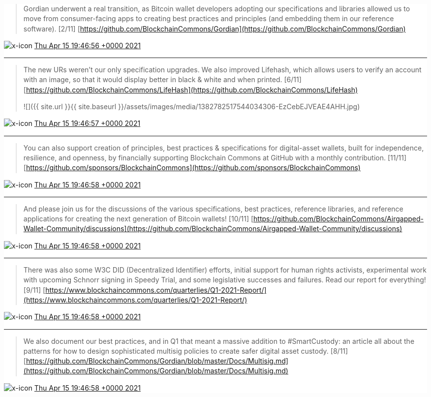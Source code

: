 > Gordian underwent a real transition, as Bitcoin wallet developers adopting our specifications and libraries allowed us to move from consumer-facing apps to creating best practices and principles (and embedding them in our reference software). [2/11] [https://github.com/BlockchainCommons/Gordian](https://github.com/BlockchainCommons/Gordian)

<img src="{{ site.url }}{{ site.baseurl }}/assets/images/media/tweet.ico" alt="x-icon" width="30" /> [Thu Apr 15 19:46:56 +0000 2021](https://twitter.com/ChristopherA/status/1382782511181230081)

----

> The new URs weren’t our only specification upgrades. We also improved Lifehash, which allows users to verify an account with an image, so that it would display better in black &amp; white  and when  printed. [6/11] [https://github.com/BlockchainCommons/LifeHash](https://github.com/BlockchainCommons/LifeHash) 
> 
> ![]({{ site.url }}{{ site.baseurl }}/assets/images/media/1382782517544034306-EzCebEJVEAE4AHH.jpg)

<img src="{{ site.url }}{{ site.baseurl }}/assets/images/media/tweet.ico" alt="x-icon" width="30" /> [Thu Apr 15 19:46:57 +0000 2021](https://twitter.com/ChristopherA/status/1382782517544034306)

----

> You can also support creation of principles, best practices &amp; specifications for digital-asset wallets, built for independence, resilience, and openness, by financially supporting Blockchain Commons at GitHub with a monthly contribution. [11/11]  [https://github.com/sponsors/BlockchainCommons](https://github.com/sponsors/BlockchainCommons)

<img src="{{ site.url }}{{ site.baseurl }}/assets/images/media/tweet.ico" alt="x-icon" width="30" /> [Thu Apr 15 19:46:58 +0000 2021](https://twitter.com/ChristopherA/status/1382782522501726208)

----

> And please join us for the discussions of the various specifications, best practices, reference libraries, and reference applications for creating the next generation of Bitcoin wallets! [10/11] [https://github.com/BlockchainCommons/Airgapped-Wallet-Community/discussions](https://github.com/BlockchainCommons/Airgapped-Wallet-Community/discussions)

<img src="{{ site.url }}{{ site.baseurl }}/assets/images/media/tweet.ico" alt="x-icon" width="30" /> [Thu Apr 15 19:46:58 +0000 2021](https://twitter.com/ChristopherA/status/1382782521646092290)

----

> There was also some W3C DID (Decentralized Identifier) efforts, initial support for human rights activists, experimental work with upcoming Schnorr signing in Speedy Trial, and some legislative successes and failures. Read our report for everything! [9/11] [https://www.blockchaincommons.com/quarterlies/Q1-2021-Report/](https://www.blockchaincommons.com/quarterlies/Q1-2021-Report/)

<img src="{{ site.url }}{{ site.baseurl }}/assets/images/media/tweet.ico" alt="x-icon" width="30" /> [Thu Apr 15 19:46:58 +0000 2021](https://twitter.com/ChristopherA/status/1382782520740114436)

----

> We also document our best practices, and in Q1 that meant a massive addition to #SmartCustody: an article all about the patterns for how to design sophisticated multisig policies to create safer digital asset custody. [8/11] [https://github.com/BlockchainCommons/Gordian/blob/master/Docs/Multisig.md](https://github.com/BlockchainCommons/Gordian/blob/master/Docs/Multisig.md)

<img src="{{ site.url }}{{ site.baseurl }}/assets/images/media/tweet.ico" alt="x-icon" width="30" /> [Thu Apr 15 19:46:58 +0000 2021](https://twitter.com/ChristopherA/status/1382782519737679875)
